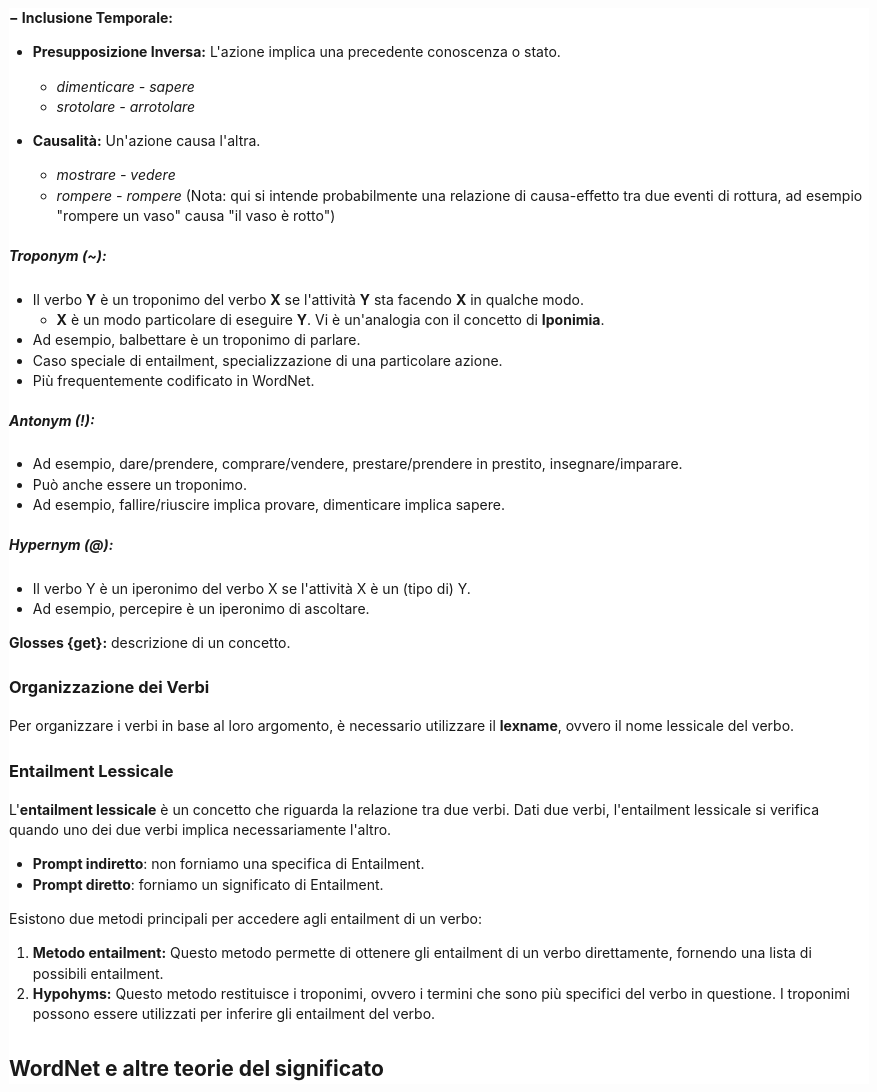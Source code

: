 
**− Inclusione Temporale:**

* **Presupposizione Inversa:** L'azione implica una precedente conoscenza o stato.
    * *dimenticare - sapere*
    * *srotolare - arrotolare*

* **Causalità:** Un'azione causa l'altra.
    * *mostrare - vedere*
    * *rompere - rompere* (Nota: qui si intende probabilmente una relazione di causa-effetto tra due eventi di rottura, ad esempio "rompere un vaso" causa "il vaso è rotto")

##### Troponym (~):

* Il verbo **Y** è un troponimo del verbo **X** se l'attività **Y** sta facendo **X** in qualche modo.
	- **X** è un modo particolare di eseguire **Y**. Vi è un'analogia con il concetto di **Iponimia**.
* Ad esempio, balbettare è un troponimo di parlare.
* Caso speciale di entailment, specializzazione di una particolare azione.
* Più frequentemente codificato in WordNet.

##### Antonym (!):

* Ad esempio, dare/prendere, comprare/vendere, prestare/prendere in prestito, insegnare/imparare.
* Può anche essere un troponimo.
* Ad esempio, fallire/riuscire implica provare, dimenticare implica sapere.

##### Hypernym (@):

* Il verbo Y è un iperonimo del verbo X se l'attività X è un (tipo di) Y.
* Ad esempio, percepire è un iperonimo di ascoltare. 

**Glosses {get}:** descrizione di un concetto.

### Organizzazione dei Verbi

Per organizzare i verbi in base al loro argomento, è necessario utilizzare il **lexname**, ovvero il nome lessicale del verbo.

### Entailment Lessicale

L'**entailment lessicale** è un concetto che riguarda la relazione tra due verbi. Dati due verbi, l'entailment lessicale si verifica quando uno dei due verbi implica necessariamente l'altro. 

- **Prompt indiretto**: non forniamo una specifica di Entailment.
- **Prompt diretto**: forniamo un significato di Entailment.

Esistono due metodi principali per accedere agli entailment di un verbo:

1. **Metodo entailment:** Questo metodo permette di ottenere gli entailment di un verbo direttamente, fornendo una lista di possibili entailment.
2. **Hypohyms:** Questo metodo restituisce i troponimi, ovvero i termini che sono più specifici del verbo in questione. I troponimi possono essere utilizzati per inferire gli entailment del verbo.

## WordNet e altre teorie del significato
